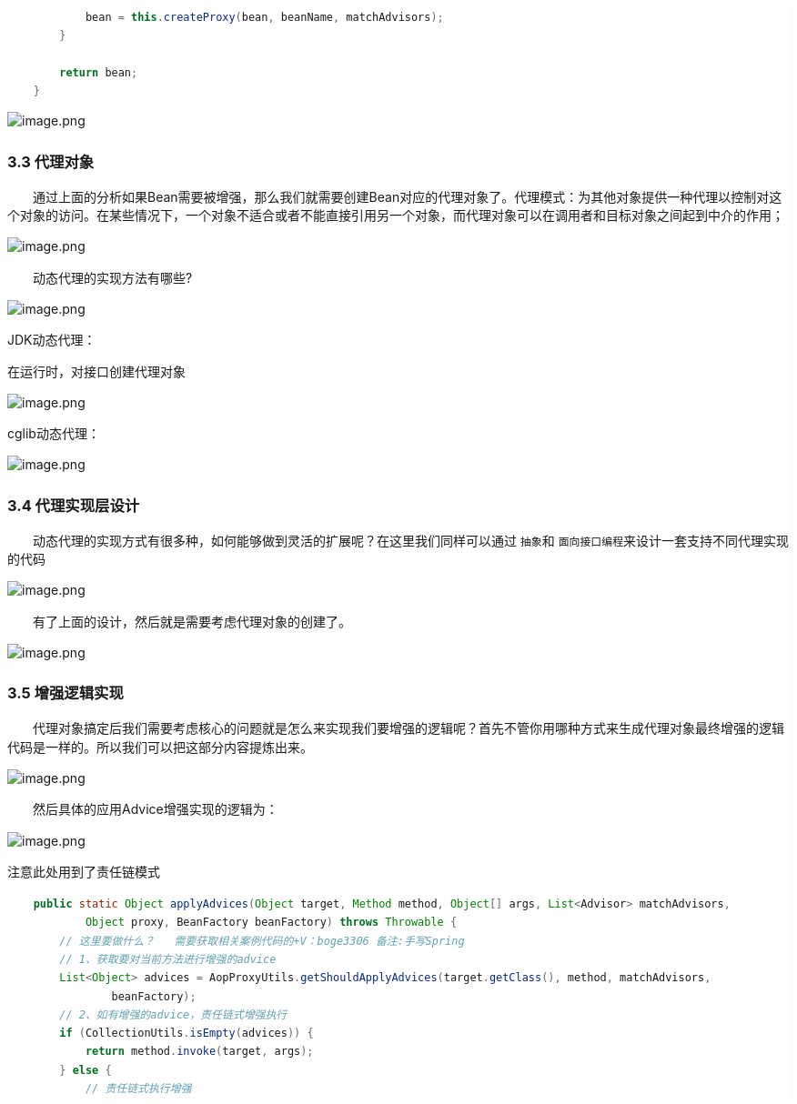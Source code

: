 ```java
			bean = this.createProxy(bean, beanName, matchAdvisors);
		}

        return bean;
    }
```

![image.png](https://fynotefile.oss-cn-zhangjiakou.aliyuncs.com/fynote/fyfile/1462/1662118491062/6588199bad1b4b5abd0223873a3893e0.png)

### 3.3 代理对象

&emsp;&emsp;通过上面的分析如果Bean需要被增强，那么我们就需要创建Bean对应的代理对象了。代理模式：为其他对象提供一种代理以控制对这个对象的访问。在某些情况下，一个对象不适合或者不能直接引用另一个对象，而代理对象可以在调用者和目标对象之间起到中介的作用；

![image.png](https://fynotefile.oss-cn-zhangjiakou.aliyuncs.com/fynote/fyfile/1462/1662118491062/3dc8e273c627417994e2827d558b6cf4.png)

&emsp;&emsp;动态代理的实现方法有哪些?

![image.png](https://fynotefile.oss-cn-zhangjiakou.aliyuncs.com/fynote/fyfile/1462/1662118491062/85ef8dd3afd943348c9962fa9268e1f4.png)

JDK动态代理：

在运行时，对接口创建代理对象

![image.png](https://fynotefile.oss-cn-zhangjiakou.aliyuncs.com/fynote/fyfile/1462/1662118491062/b853feeac2564e0eb56986c3fa71878a.png)

cglib动态代理：

![image.png](https://fynotefile.oss-cn-zhangjiakou.aliyuncs.com/fynote/fyfile/1462/1662118491062/6022f31f8e0a4970811a62905d89d915.png)

### 3.4 代理实现层设计

&emsp;&emsp;动态代理的实现方式有很多种，如何能够做到灵活的扩展呢？在这里我们同样可以通过 `抽象`和 `面向接口编程`来设计一套支持不同代理实现的代码

![image.png](https://fynotefile.oss-cn-zhangjiakou.aliyuncs.com/fynote/fyfile/1462/1662118491062/b78eebb9e57a454e99dcb19191a3c786.png)

&emsp;&emsp;有了上面的设计，然后就是需要考虑代理对象的创建了。

![image.png](https://fynotefile.oss-cn-zhangjiakou.aliyuncs.com/fynote/fyfile/1462/1662118491062/9aaf36179e6b42c4983c3f19cee46e0d.png)

### 3.5 增强逻辑实现

&emsp;&emsp;代理对象搞定后我们需要考虑核心的问题就是怎么来实现我们要增强的逻辑呢？首先不管你用哪种方式来生成代理对象最终增强的逻辑代码是一样的。所以我们可以把这部分内容提炼出来。

![image.png](https://fynotefile.oss-cn-zhangjiakou.aliyuncs.com/fynote/fyfile/1462/1662118491062/3db0692f12a04b769c29616860be66a5.png)

&emsp;&emsp;然后具体的应用Advice增强实现的逻辑为：

![image.png](https://fynotefile.oss-cn-zhangjiakou.aliyuncs.com/fynote/fyfile/1462/1662118491062/4055fce775164b0497385de84ca2cd05.png)

注意此处用到了责任链模式

```java
	public static Object applyAdvices(Object target, Method method, Object[] args, List<Advisor> matchAdvisors,
			Object proxy, BeanFactory beanFactory) throws Throwable {
		// 这里要做什么？   需要获取相关案例代码的+V：boge3306 备注:手写Spring
		// 1、获取要对当前方法进行增强的advice
		List<Object> advices = AopProxyUtils.getShouldApplyAdvices(target.getClass(), method, matchAdvisors,
				beanFactory);
		// 2、如有增强的advice，责任链式增强执行
		if (CollectionUtils.isEmpty(advices)) {
			return method.invoke(target, args);
		} else {
			// 责任链式执行增强
```
